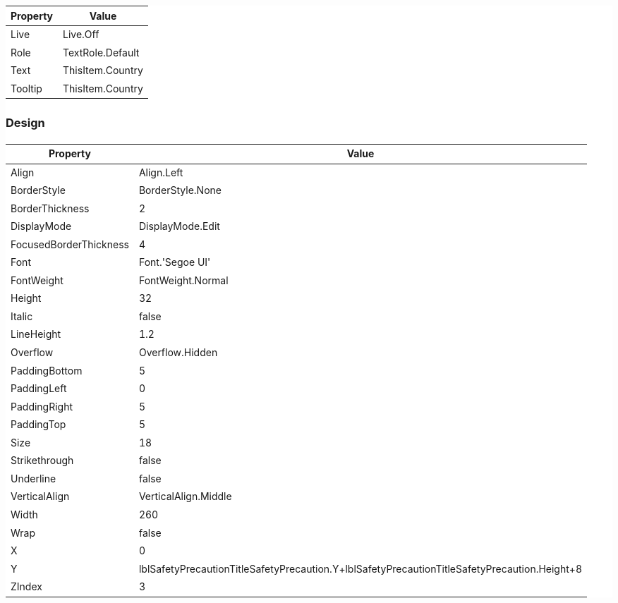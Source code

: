 | Property | Value            |
| -------- | ---------------- |
| Live     | Live.Off         |
| Role     | TextRole.Default |
| Text     | ThisItem.Country |
| Tooltip  | ThisItem.Country |

### Design

| Property               | Value                                                                                        |
| ---------------------- | -------------------------------------------------------------------------------------------- |
| Align                  | Align.Left                                                                                   |
| BorderStyle            | BorderStyle.None                                                                             |
| BorderThickness        | 2                                                                                            |
| DisplayMode            | DisplayMode.Edit                                                                             |
| FocusedBorderThickness | 4                                                                                            |
| Font                   | Font.'Segoe UI'                                                                              |
| FontWeight             | FontWeight.Normal                                                                            |
| Height                 | 32                                                                                           |
| Italic                 | false                                                                                        |
| LineHeight             | 1.2                                                                                          |
| Overflow               | Overflow.Hidden                                                                              |
| PaddingBottom          | 5                                                                                            |
| PaddingLeft            | 0                                                                                            |
| PaddingRight           | 5                                                                                            |
| PaddingTop             | 5                                                                                            |
| Size                   | 18                                                                                           |
| Strikethrough          | false                                                                                        |
| Underline              | false                                                                                        |
| VerticalAlign          | VerticalAlign.Middle                                                                         |
| Width                  | 260                                                                                          |
| Wrap                   | false                                                                                        |
| X                      | 0                                                                                            |
| Y                      | lblSafetyPrecautionTitleSafetyPrecaution.Y+lblSafetyPrecautionTitleSafetyPrecaution.Height+8 |
| ZIndex                 | 3                                                                                            |
